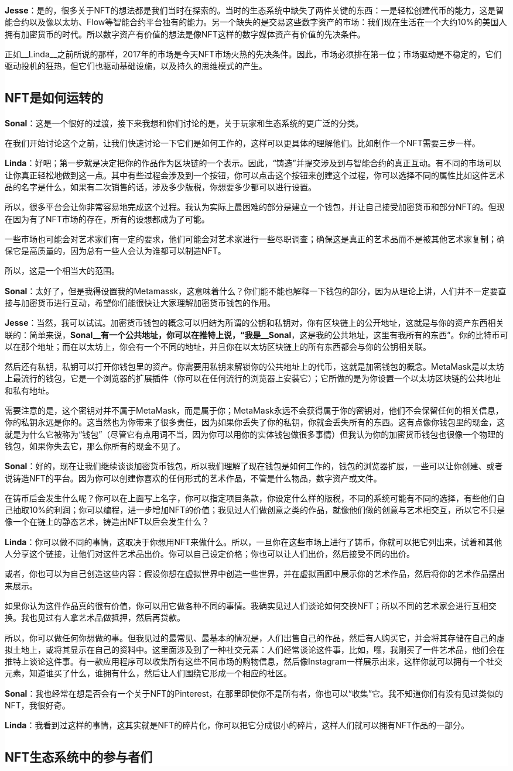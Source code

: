 __Jesse__：是的，很多关于NFT的想法都是我们当时在探索的。当时的生态系统中缺失了两件关键的东西：一是轻松创建代币的能力，这是智能合约以及像以太坊、Flow等智能合约平台独有的能力。另一个缺失的是交易这些数字资产的市场：我们现在生活在一个大约10%的美国人拥有加密货币的时代。所以数字资产有价值的想法是像NFT这样的数字媒体资产有价值的先决条件。

正如__Linda__之前所说的那样，2017年的市场是今天NFT市场火热的先决条件。因此，市场必须排在第一位；市场驱动是不稳定的，它们驱动投机的狂热，但它们也驱动基础设施，以及持久的思维模式的产生。



## NFT是如何运转的


__Sonal__：这是一个很好的过渡，接下来我想和你们讨论的是，关于玩家和生态系统的更广泛的分类。

在我们开始讨论这个之前，让我们快速讨论一下它们是如何工作的，这样可以更具体的理解他们。比如制作一个NFT需要三步一样。

__Linda__：好吧；第一步就是决定把你的作品作为区块链的一个表示。因此，“铸造”并提交涉及到与智能合约的真正互动。有不同的市场可以让你真正轻松地做到这一点。其中有些过程会涉及到一个按钮，你可以点击这个按钮来创建这个过程，你可以选择不同的属性比如这件艺术品的名字是什么，如果有二次销售的话，涉及多少版税，你想要多少都可以进行设置。

所以，很多平台会让你非常容易地完成这个过程。我认为实际上最困难的部分是建立一个钱包，并让自己接受加密货币和部分NFT的。但现在因为有了NFT市场的存在，所有的设想都成为了可能。

一些市场也可能会对艺术家们有一定的要求，他们可能会对艺术家进行一些尽职调查；确保这是真正的艺术品而不是被其他艺术家复制；确保它是高质量的，因为总有一些人会认为谁都可以制造NFT。

所以，这是一个相当大的范围。

__Sonal__：太好了，但是我得设置我的Metamassk，这意味着什么？你们能不能也解释一下钱包的部分，因为从理论上讲，人们并不一定要直接与加密货币进行互动，希望你们能很快让大家理解加密货币钱包的作用。

__Jesse__：当然，我可以试试。加密货币钱包的概念可以归结为所谓的公钥和私钥对，你有区块链上的公开地址，这就是与你的资产东西相关联的：简单来说，__Sonal__有一个公共地址，你可以在推特上说，“我是__Sonal__，这是我的公共地址，这里有我所有的东西”。你的比特币可以在那个地址；而在以太坊上，你会有一个不同的地址，并且你在以太坊区块链上的所有东西都会与你的公钥相关联。

然后还有私钥，私钥可以打开你钱包里的资产。你需要用私钥来解锁你的公共地址上的代币，这就是加密钱包的概念。MetaMask是以太坊上最流行的钱包，它是一个浏览器的扩展插件（你可以在任何流行的浏览器上安装它）；它所做的是为你设置一个以太坊区块链的公共地址和私有地址。

需要注意的是，这个密钥对并不属于MetaMask，而是属于你；MetaMask永远不会获得属于你的密钥对，他们不会保留任何的相关信息，你的私钥永远是你的。这当然也为你带来了很多责任，因为如果你丢失了你的私钥，你就会丢失所有的东西。这有点像你钱包里的现金，这就是为什么它被称为“钱包”（尽管它有点用词不当，因为你可以用你的实体钱包做很多事情）但我认为你的加密货币钱包也很像一个物理的钱包，如果你失去它，那么你所有的现金不见了。

__Sonal__：好的，现在让我们继续谈谈加密货币钱包，所以我们理解了现在钱包是如何工作的，钱包的浏览器扩展，一些可以让你创建、或者说铸造NFT的平台。因为你可以创建你喜欢的任何形式的艺术作品，不管是什么物品，数字资产或文件。

在铸币后会发生什么呢？你可以在上面写上名字，你可以指定项目条款，你设定什么样的版税，不同的系统可能有不同的选择，有些他们自己抽取10%的利润；你可以编程，进一步增加NFT的价值；我见过人们做创意之类的作品，就像他们做的创意与艺术相交互，所以它不只是像一个在链上的静态艺术，铸造出NFT以后会发生什么？

__Linda__：你可以做不同的事情，这取决于你想用NFT来做什么。所以，一旦你在这些市场上进行了铸币，你就可以把它列出来，试着和其他人分享这个链接，让他们对这件艺术品出价。你可以自己设定价格；你也可以让人们出价，然后接受不同的出价。

或者，你也可以为自己创造这些内容：假设你想在虚拟世界中创造一些世界，并在虚拟画廊中展示你的艺术作品，然后将你的艺术作品摆出来展示。

如果你认为这件作品真的很有价值，你可以用它做各种不同的事情。我确实见过人们谈论如何交换NFT；所以不同的艺术家会进行互相交换。我也见过有人拿艺术品做抵押，然后再贷款。

所以，你可以做任何你想做的事。但我见过的最常见、最基本的情况是，人们出售自己的作品，然后有人购买它，并会将其存储在自己的虚拟土地上，或将其显示在自己的资料中。这里面涉及到了一种社交元素：人们经常谈论这件事，比如，嘿，我刚买了一件艺术品，他们会在推特上谈论这件事。有一款应用程序可以收集所有这些不同市场的购物信息，然后像Instagram一样展示出来，这样你就可以拥有一个社交元素，知道谁买了什么，谁拥有什么，然后让人们围绕它形成一个相应的社区。

__Sonal__：我也经常在想是否会有一个关于NFT的Pinterest，在那里即使你不是所有者，你也可以“收集”它。我不知道你们有没有见过类似的NFT，我很好奇。

__Linda__：我看到过这样的事情，这其实就是NFT的碎片化，你可以把它分成很小的碎片，这样人们就可以拥有NFT作品的一部分。

## NFT生态系统中的参与者们
